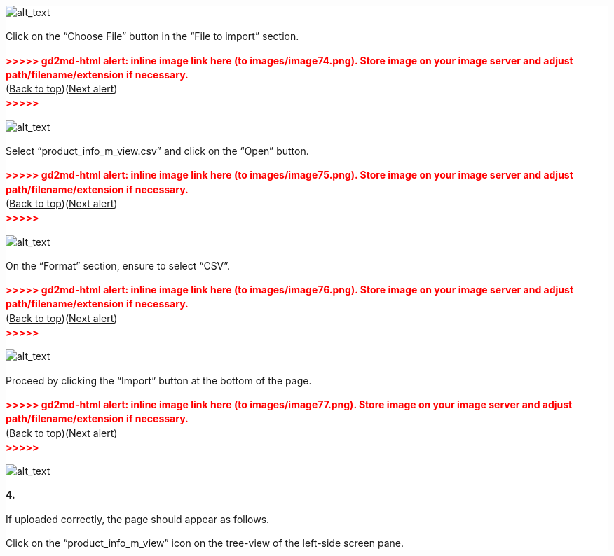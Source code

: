 
![alt_text](images/image73.png "image_tooltip")


Click on the “Choose File” button in the “File to import” section.



<p id="gdcalert74" ><span style="color: red; font-weight: bold">>>>>>  gd2md-html alert: inline image link here (to images/image74.png). Store image on your image server and adjust path/filename/extension if necessary. </span><br>(<a href="#">Back to top</a>)(<a href="#gdcalert75">Next alert</a>)<br><span style="color: red; font-weight: bold">>>>>> </span></p>


![alt_text](images/image74.png "image_tooltip")


Select “product_info_m_view.csv” and click on the “Open” button.



<p id="gdcalert75" ><span style="color: red; font-weight: bold">>>>>>  gd2md-html alert: inline image link here (to images/image75.png). Store image on your image server and adjust path/filename/extension if necessary. </span><br>(<a href="#">Back to top</a>)(<a href="#gdcalert76">Next alert</a>)<br><span style="color: red; font-weight: bold">>>>>> </span></p>


![alt_text](images/image75.png "image_tooltip")


On the “Format” section, ensure to select “CSV”.



<p id="gdcalert76" ><span style="color: red; font-weight: bold">>>>>>  gd2md-html alert: inline image link here (to images/image76.png). Store image on your image server and adjust path/filename/extension if necessary. </span><br>(<a href="#">Back to top</a>)(<a href="#gdcalert77">Next alert</a>)<br><span style="color: red; font-weight: bold">>>>>> </span></p>


![alt_text](images/image76.png "image_tooltip")


Proceed by clicking the “Import” button at the bottom of the page. 



<p id="gdcalert77" ><span style="color: red; font-weight: bold">>>>>>  gd2md-html alert: inline image link here (to images/image77.png). Store image on your image server and adjust path/filename/extension if necessary. </span><br>(<a href="#">Back to top</a>)(<a href="#gdcalert78">Next alert</a>)<br><span style="color: red; font-weight: bold">>>>>> </span></p>


![alt_text](images/image77.png "image_tooltip")


**4.**

If uploaded correctly, the page should appear as follows. 

Click on the “product_info_m_view” icon on the tree-view of the left-side screen pane. 


